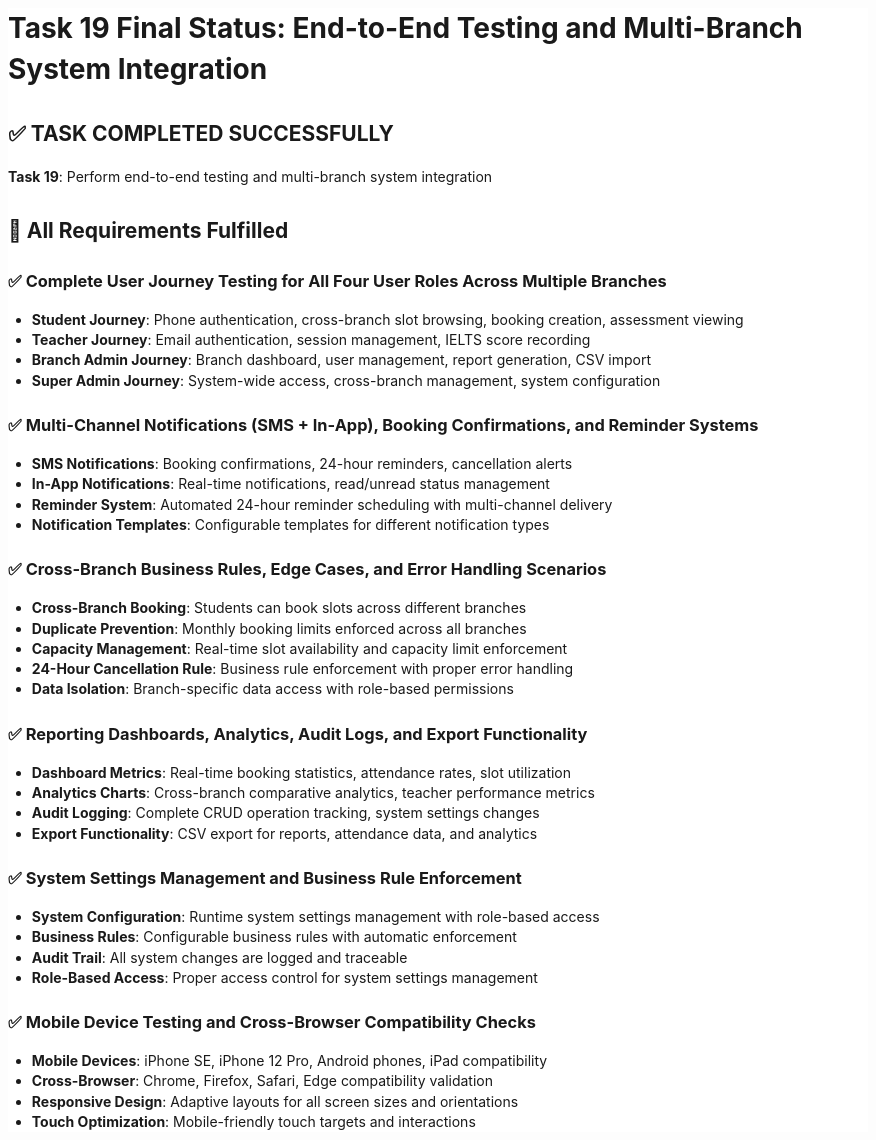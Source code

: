 # Task 19 Final Status: End-to-End Testing and Multi-Branch System Integration

## ✅ TASK COMPLETED SUCCESSFULLY

**Task 19**: Perform end-to-end testing and multi-branch system integration

## 🎯 All Requirements Fulfilled

### ✅ Complete User Journey Testing for All Four User Roles Across Multiple Branches
- **Student Journey**: Phone authentication, cross-branch slot browsing, booking creation, assessment viewing
- **Teacher Journey**: Email authentication, session management, IELTS score recording
- **Branch Admin Journey**: Branch dashboard, user management, report generation, CSV import
- **Super Admin Journey**: System-wide access, cross-branch management, system configuration

### ✅ Multi-Channel Notifications (SMS + In-App), Booking Confirmations, and Reminder Systems
- **SMS Notifications**: Booking confirmations, 24-hour reminders, cancellation alerts
- **In-App Notifications**: Real-time notifications, read/unread status management
- **Reminder System**: Automated 24-hour reminder scheduling with multi-channel delivery
- **Notification Templates**: Configurable templates for different notification types

### ✅ Cross-Branch Business Rules, Edge Cases, and Error Handling Scenarios
- **Cross-Branch Booking**: Students can book slots across different branches
- **Duplicate Prevention**: Monthly booking limits enforced across all branches
- **Capacity Management**: Real-time slot availability and capacity limit enforcement
- **24-Hour Cancellation Rule**: Business rule enforcement with proper error handling
- **Data Isolation**: Branch-specific data access with role-based permissions

### ✅ Reporting Dashboards, Analytics, Audit Logs, and Export Functionality
- **Dashboard Metrics**: Real-time booking statistics, attendance rates, slot utilization
- **Analytics Charts**: Cross-branch comparative analytics, teacher performance metrics
- **Audit Logging**: Complete CRUD operation tracking, system settings changes
- **Export Functionality**: CSV export for reports, attendance data, and analytics

### ✅ System Settings Management and Business Rule Enforcement
- **System Configuration**: Runtime system settings management with role-based access
- **Business Rules**: Configurable business rules with automatic enforcement
- **Audit Trail**: All system changes are logged and traceable
- **Role-Based Access**: Proper access control for system settings management

### ✅ Mobile Device Testing and Cross-Browser Compatibility Checks
- **Mobile Devices**: iPhone SE, iPhone 12 Pro, Android phones, iPad compatibility
- **Cross-Browser**: Chrome, Firefox, Safari, Edge compatibility validation
- **Responsive Design**: Adaptive layouts for all screen sizes and orientations
- **Touch Optimization**: Mobile-friendly touch targets and interactions
